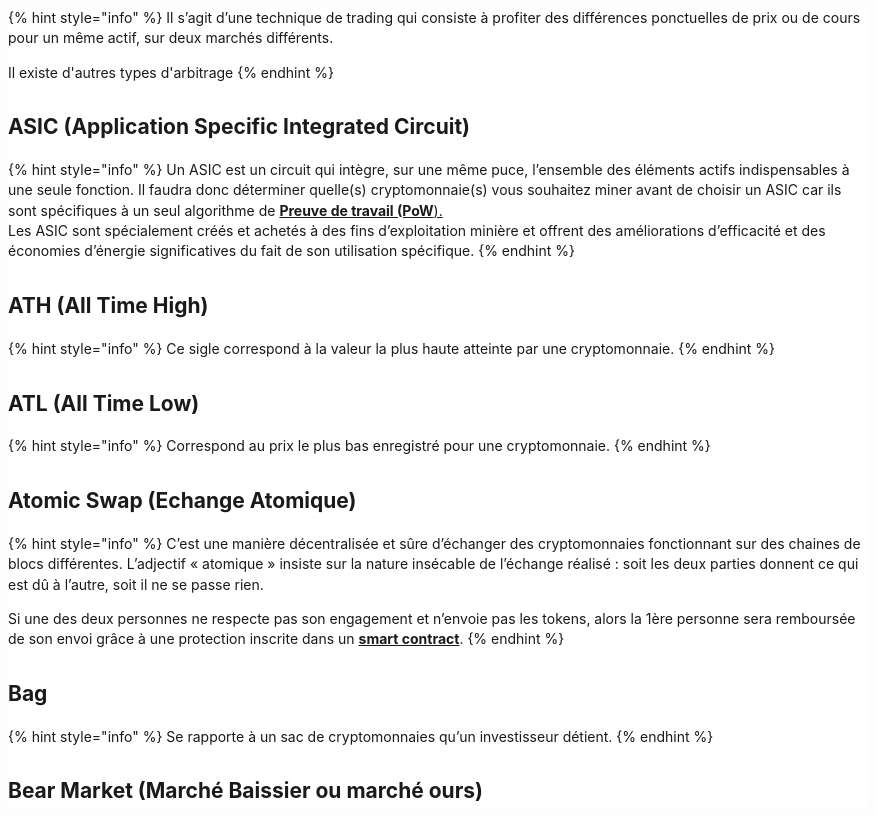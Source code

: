{% hint style="info" %}
Il s’agit d’une technique de trading qui consiste à profiter des différences ponctuelles de prix ou de cours pour un même actif, sur deux marchés différents.

Il existe d'autres types d'arbitrage
{% endhint %}

## ASIC (Application Specific Integrated Circuit)

{% hint style="info" %}
Un ASIC est un circuit qui intègre, sur une même puce, l’ensemble des éléments actifs indispensables à une seule fonction. Il faudra donc déterminer quelle(s) cryptomonnaie(s) vous souhaitez miner avant de choisir un ASIC car ils sont spécifiques à un seul algorithme de [**Preuve de travail (PoW**).](glossaire.md#pow-proof-of-work-preuve-de-travail)\
Les ASIC sont spécialement créés et achetés à des fins d’exploitation minière et offrent des améliorations d’efficacité et des économies d’énergie significatives du fait de son utilisation spécifique.
{% endhint %}

## ATH (All Time High)

{% hint style="info" %}
Ce sigle correspond à la valeur la plus haute atteinte par une cryptomonnaie.
{% endhint %}

## ATL (All Time Low)

{% hint style="info" %}
Correspond au prix le plus bas enregistré pour une cryptomonnaie.
{% endhint %}

## Atomic Swap (Echange Atomique)

{% hint style="info" %}
C’est une manière décentralisée et sûre d’échanger des cryptomonnaies fonctionnant sur des chaines de blocs différentes. L’adjectif « atomique » insiste sur la nature insécable de l’échange réalisé : soit les deux parties donnent ce qui est dû à l’autre, soit il ne se passe rien.

Si une des deux personnes ne respecte pas son engagement et n’envoie pas les tokens, alors la 1ère personne sera remboursée de son envoi grâce à une protection inscrite dans un [**smart contract**](glossaire.md#smart-contract).
{% endhint %}

## Bag

{% hint style="info" %}
Se rapporte à un sac de cryptomonnaies qu’un investisseur détient.
{% endhint %}

## Bear Market (Marché Baissier ou marché ours)
